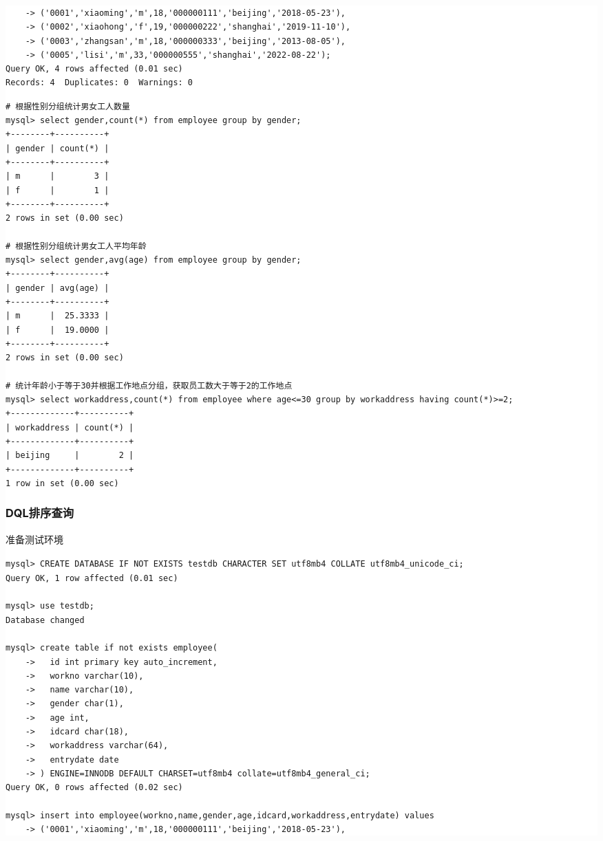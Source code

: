 ```shell
    -> ('0001','xiaoming','m',18,'000000111','beijing','2018-05-23'),
    -> ('0002','xiaohong','f',19,'000000222','shanghai','2019-11-10'),
    -> ('0003','zhangsan','m',18,'000000333','beijing','2013-08-05'),
    -> ('0005','lisi','m',33,'000000555','shanghai','2022-08-22');
Query OK, 4 rows affected (0.01 sec)
Records: 4  Duplicates: 0  Warnings: 0
```

```shell
# 根据性别分组统计男女工人数量
mysql> select gender,count(*) from employee group by gender;
+--------+----------+
| gender | count(*) |
+--------+----------+
| m      |        3 |
| f      |        1 |
+--------+----------+
2 rows in set (0.00 sec)

# 根据性别分组统计男女工人平均年龄
mysql> select gender,avg(age) from employee group by gender;
+--------+----------+
| gender | avg(age) |
+--------+----------+
| m      |  25.3333 |
| f      |  19.0000 |
+--------+----------+
2 rows in set (0.00 sec)

# 统计年龄小于等于30并根据工作地点分组，获取员工数大于等于2的工作地点
mysql> select workaddress,count(*) from employee where age<=30 group by workaddress having count(*)>=2;
+-------------+----------+
| workaddress | count(*) |
+-------------+----------+
| beijing     |        2 |
+-------------+----------+
1 row in set (0.00 sec)
```

### DQL排序查询

准备测试环境

```shell
mysql> CREATE DATABASE IF NOT EXISTS testdb CHARACTER SET utf8mb4 COLLATE utf8mb4_unicode_ci;
Query OK, 1 row affected (0.01 sec)

mysql> use testdb;
Database changed

mysql> create table if not exists employee(
    ->   id int primary key auto_increment,
    ->   workno varchar(10),
    ->   name varchar(10),
    ->   gender char(1),
    ->   age int,
    ->   idcard char(18),
    ->   workaddress varchar(64),
    ->   entrydate date
    -> ) ENGINE=INNODB DEFAULT CHARSET=utf8mb4 collate=utf8mb4_general_ci;
Query OK, 0 rows affected (0.02 sec)

mysql> insert into employee(workno,name,gender,age,idcard,workaddress,entrydate) values
    -> ('0001','xiaoming','m',18,'000000111','beijing','2018-05-23'),
```